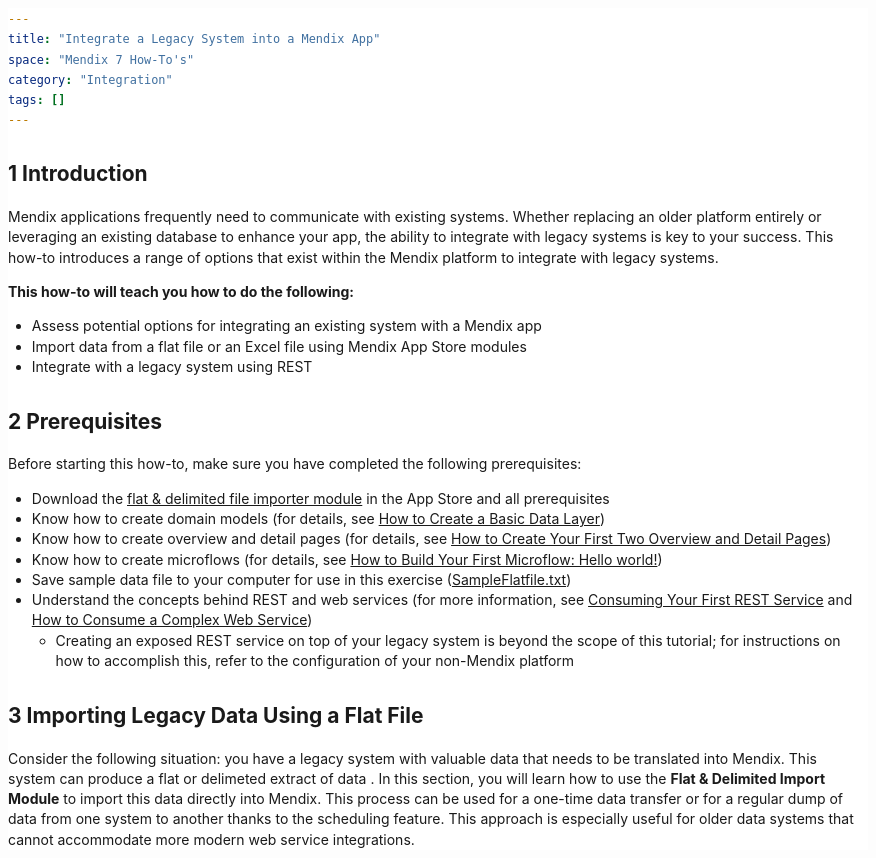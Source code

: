 ```yaml
---
title: "Integrate a Legacy System into a Mendix App"
space: "Mendix 7 How-To's"
category: "Integration"
tags: []
---
```


## 1 Introduction

Mendix applications frequently need to communicate with existing systems. Whether replacing an older platform entirely or leveraging an existing database to enhance your app, the ability to integrate with legacy systems is key to your success. This how-to introduces a range of options that exist within the Mendix platform to integrate with legacy systems.

**This how-to will teach you how to do the following:**

* Assess potential options for integrating an existing system with a Mendix app
* Import data from a flat file or an Excel file using Mendix App Store modules
* Integrate with a legacy system using REST

## 2 Prerequisites

Before starting this how-to, make sure you have completed the following prerequisites:

* Download the [flat & delimited file importer module](https://appstore.home.mendix.com/link/app/429/Erwin-'t-Hoen/Flat-&-delimited-file-import) in the App Store and all prerequisites 
* Know how to create domain models (for details, see [How to Create a Basic Data Layer](create-a-basic-data-layer))
* Know how to create overview and detail pages (for details, see [How to Create Your First Two Overview and Detail Pages](create-your-first-two-overview-and-detail-pages))
* Know how to create microflows (for details, see [How to Build Your First Microflow: Hello world!](create-your-first-microflow-hello-world))
* Save sample data file to your computer for use in this exercise ([SampleFlatfile.txt](attachments/18448737/18582047.txt))
* Understand the concepts behind REST and web services (for more information, see [Consuming Your First REST Service](http://www.mendix.com/blog/consuming-first-rest-service/) and [How to Consume a Complex Web Service](consume-a-complex-web-service))
    * Creating an exposed REST service on top of your legacy system is beyond the scope of this tutorial; for instructions on how to accomplish this, refer to the configuration of your non-Mendix platform

## 3 Importing Legacy Data Using a Flat File

Consider the following situation: you have a legacy system with valuable data that needs to be translated into Mendix. This system can produce a flat or delimeted extract of data . In this section, you will learn how to use the **Flat & Delimited Import Module** to import this data directly into Mendix. This process can be used for a one-time data transfer or for a regular dump of data from one system to another thanks to the scheduling feature. This approach is especially useful for older data systems that cannot accommodate more modern web service integrations.
